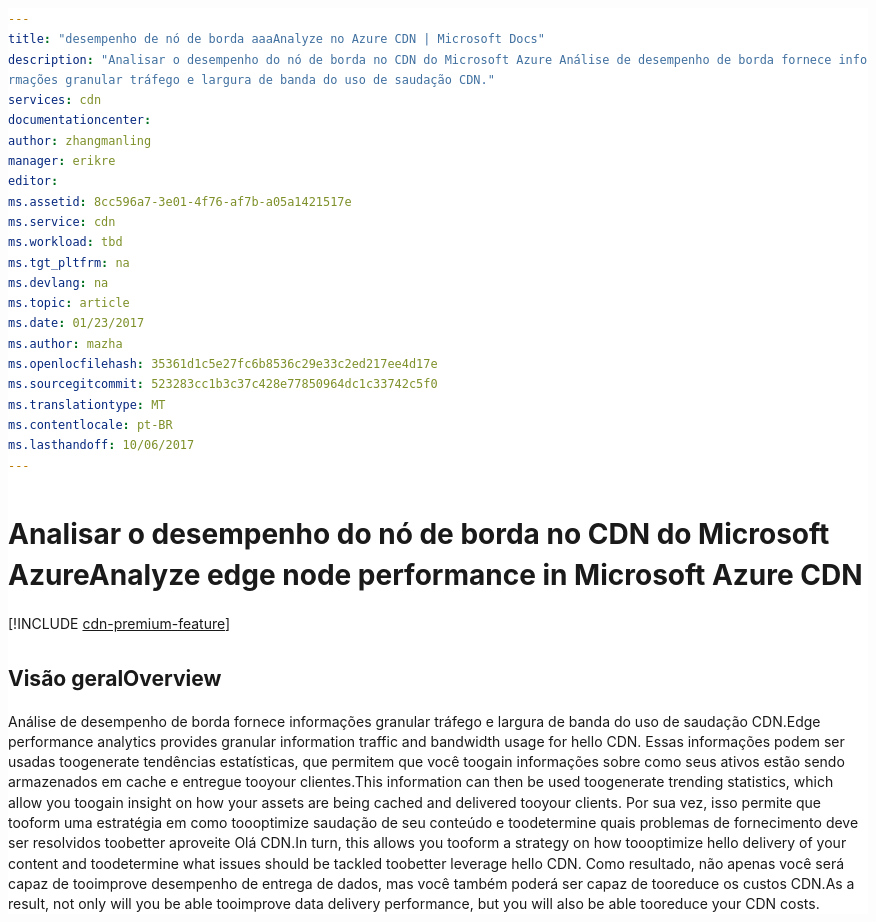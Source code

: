 ```yaml
---
title: "desempenho de nó de borda aaaAnalyze no Azure CDN | Microsoft Docs"
description: "Analisar o desempenho do nó de borda no CDN do Microsoft Azure Análise de desempenho de borda fornece informações granular tráfego e largura de banda do uso de saudação CDN."
services: cdn
documentationcenter: 
author: zhangmanling
manager: erikre
editor: 
ms.assetid: 8cc596a7-3e01-4f76-af7b-a05a1421517e
ms.service: cdn
ms.workload: tbd
ms.tgt_pltfrm: na
ms.devlang: na
ms.topic: article
ms.date: 01/23/2017
ms.author: mazha
ms.openlocfilehash: 35361d1c5e27fc6b8536c29e33c2ed217ee4d17e
ms.sourcegitcommit: 523283cc1b3c37c428e77850964dc1c33742c5f0
ms.translationtype: MT
ms.contentlocale: pt-BR
ms.lasthandoff: 10/06/2017
---
```

# <a name="analyze-edge-node-performance-in-microsoft-azure-cdn"></a><span data-ttu-id="c20a6-104">Analisar o desempenho do nó de borda no CDN do Microsoft Azure</span><span class="sxs-lookup"><span data-stu-id="c20a6-104">Analyze edge node performance in Microsoft Azure CDN</span></span>
[!INCLUDE [cdn-premium-feature](../../includes/cdn-premium-feature.md)]

## <a name="overview"></a><span data-ttu-id="c20a6-105">Visão geral</span><span class="sxs-lookup"><span data-stu-id="c20a6-105">Overview</span></span>
<span data-ttu-id="c20a6-106">Análise de desempenho de borda fornece informações granular tráfego e largura de banda do uso de saudação CDN.</span><span class="sxs-lookup"><span data-stu-id="c20a6-106">Edge performance analytics provides granular information traffic and bandwidth usage for hello CDN.</span></span> <span data-ttu-id="c20a6-107">Essas informações podem ser usadas toogenerate tendências estatísticas, que permitem que você toogain informações sobre como seus ativos estão sendo armazenados em cache e entregue tooyour clientes.</span><span class="sxs-lookup"><span data-stu-id="c20a6-107">This information can then be used toogenerate trending statistics, which allow you toogain insight on how your assets are being cached and delivered tooyour clients.</span></span> <span data-ttu-id="c20a6-108">Por sua vez, isso permite que tooform uma estratégia em como toooptimize saudação de seu conteúdo e toodetermine quais problemas de fornecimento deve ser resolvidos toobetter aproveite Olá CDN.</span><span class="sxs-lookup"><span data-stu-id="c20a6-108">In turn, this allows you tooform a strategy on how toooptimize hello delivery of your content and toodetermine what issues should be tackled toobetter leverage hello CDN.</span></span> <span data-ttu-id="c20a6-109">Como resultado, não apenas você será capaz de tooimprove desempenho de entrega de dados, mas você também poderá ser capaz de tooreduce os custos CDN.</span><span class="sxs-lookup"><span data-stu-id="c20a6-109">As a result, not only will you be able tooimprove data delivery performance, but you will also be able tooreduce your CDN costs.</span></span>
